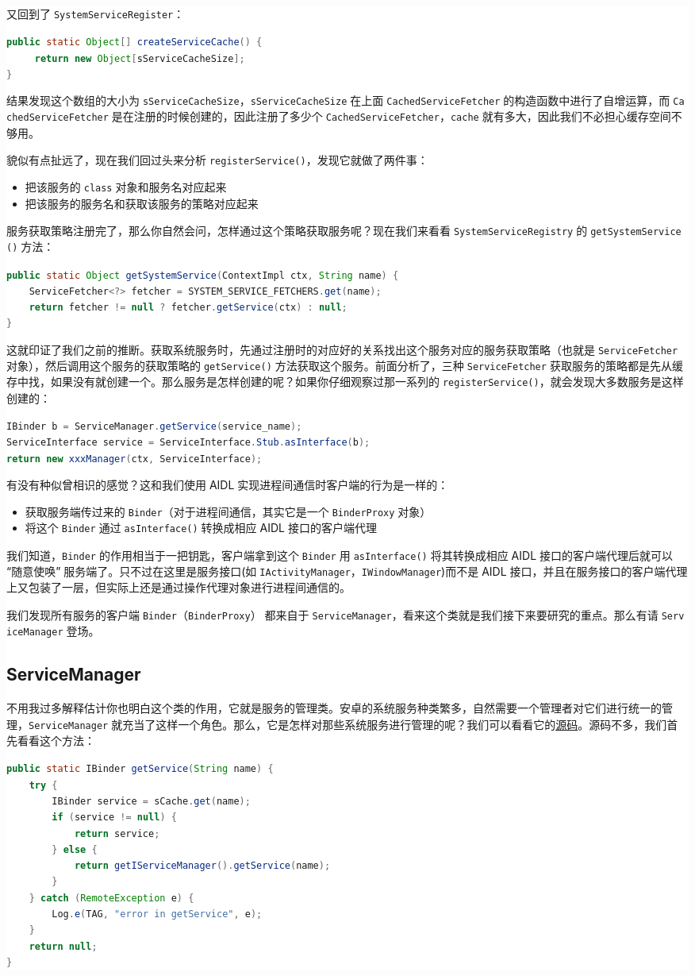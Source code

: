 又回到了 `SystemServiceRegister`：

```java
public static Object[] createServiceCache() {
     return new Object[sServiceCacheSize];
}
```

结果发现这个数组的大小为 `sServiceCacheSize`，`sServiceCacheSize` 在上面 `CachedServiceFetcher` 的构造函数中进行了自增运算，而 `CachedServiceFetcher` 是在注册的时候创建的，因此注册了多少个 `CachedServiceFetcher`，`cache` 就有多大，因此我们不必担心缓存空间不够用。

貌似有点扯远了，现在我们回过头来分析 `registerService()`，发现它就做了两件事：

- 把该服务的 `class` 对象和服务名对应起来
- 把该服务的服务名和获取该服务的策略对应起来

服务获取策略注册完了，那么你自然会问，怎样通过这个策略获取服务呢？现在我们来看看 `SystemServiceRegistry` 的 `getSystemService()` 方法：

```java
public static Object getSystemService(ContextImpl ctx, String name) {
    ServiceFetcher<?> fetcher = SYSTEM_SERVICE_FETCHERS.get(name);
    return fetcher != null ? fetcher.getService(ctx) : null;
}
```

这就印证了我们之前的推断。获取系统服务时，先通过注册时的对应好的关系找出这个服务对应的服务获取策略（也就是 `ServiceFetcher` 对象），然后调用这个服务的获取策略的 `getService()` 方法获取这个服务。前面分析了，三种 `ServiceFetcher` 获取服务的策略都是先从缓存中找，如果没有就创建一个。那么服务是怎样创建的呢？如果你仔细观察过那一系列的 `registerService()`，就会发现大多数服务是这样创建的：

```java
IBinder b = ServiceManager.getService(service_name);
ServiceInterface service = ServiceInterface.Stub.asInterface(b);
return new xxxManager(ctx, ServiceInterface);
```

有没有种似曾相识的感觉？这和我们使用 AIDL 实现进程间通信时客户端的行为是一样的：

- 获取服务端传过来的 `Binder`（对于进程间通信，其实它是一个 `BinderProxy` 对象）
- 将这个 `Binder` 通过 `asInterface()` 转换成相应 AIDL 接口的客户端代理

我们知道，`Binder` 的作用相当于一把钥匙，客户端拿到这个 `Binder` 用 `asInterface()` 将其转换成相应 AIDL 接口的客户端代理后就可以 “随意使唤” 服务端了。只不过在这里是服务接口(如 `IActivityManager`，`IWindowManager`)而不是 AIDL 接口，并且在服务接口的客户端代理上又包装了一层，但实际上还是通过操作代理对象进行进程间通信的。

我们发现所有服务的客户端 `Binder`（`BinderProxy`） 都来自于 `ServiceManager`，看来这个类就是我们接下来要研究的重点。那么有请 `ServiceManager` 登场。

## ServiceManager ##

不用我过多解释估计你也明白这个类的作用，它就是服务的管理类。安卓的系统服务种类繁多，自然需要一个管理者对它们进行统一的管理，`ServiceManager` 就充当了这样一个角色。那么，它是怎样对那些系统服务进行管理的呢？我们可以看看它的[源码](http://androidxref.com/7.0.0_r1/xref/frameworks/base/core/java/android/os/ServiceManager.java)。源码不多，我们首先看看这个方法：

```java
public static IBinder getService(String name) {
    try {
        IBinder service = sCache.get(name);
        if (service != null) {
            return service;
        } else {
            return getIServiceManager().getService(name);
        }
    } catch (RemoteException e) {
        Log.e(TAG, "error in getService", e);
    }
    return null;
}
```
